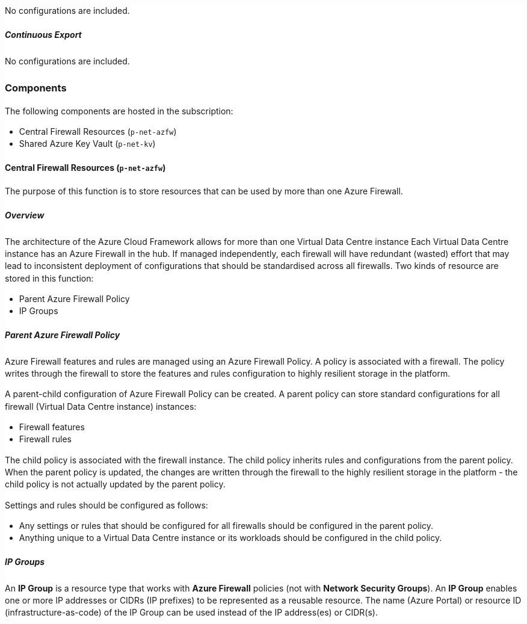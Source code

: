 No configurations are included.

##### Continuous Export

No configurations are included.

### Components

The following components are hosted in the subscription:

* Central Firewall Resources (`p-net-azfw`)
* Shared Azure Key Vault (`p-net-kv`)

#### Central Firewall Resources (`p-net-azfw`)

The purpose of this function is to store resources that can be used by more than one Azure Firewall.

##### Overview

The architecture of the Azure Cloud Framework allows for more than one Virtual Data Centre instance Each Virtual Data Centre instance has an Azure Firewall in the hub. If managed independently, each firewall will have redundant (wasted) effort that may lead to inconsistent deployment of configurations that should be standardised across all firewalls. Two kinds of resource are stored in this function:

* Parent Azure Firewall Policy
* IP Groups

##### Parent Azure Firewall Policy

Azure Firewall features and rules are managed using an Azure Firewall Policy. A policy is associated with a firewall. The policy writes through the firewall to store the features and rules configuration to highly resilient storage in the platform.

A parent-child configuration of Azure Firewall Policy can be created. A parent policy can store standard configurations for all firewall (Virtual Data Centre instance) instances:

* Firewall features
* Firewall rules

The child policy is associated with the firewall instance. The child policy inherits rules and configurations from the parent policy. When the parent policy is updated, the changes are written through the firewall to the highly resilient storage in the platform - the child policy is not actually updated by the parent policy.

Settings and rules should be configured as follows:

* Any settings or rules that should be configured for all firewalls should be configured in the parent policy.
* Anything unique to a Virtual Data Centre instance or its workloads should be configured in the child policy.

##### IP Groups

An **IP Group** is a resource type that works with **Azure Firewall** policies (not with **Network Security Groups**). An **IP Group** enables one or more IP addresses or CIDRs (IP prefixes) to be represented as a reusable resource. The name (Azure Portal) or resource ID (infrastructure-as-code) of the IP Group can be used instead of the IP address(es) or CIDR(s).
